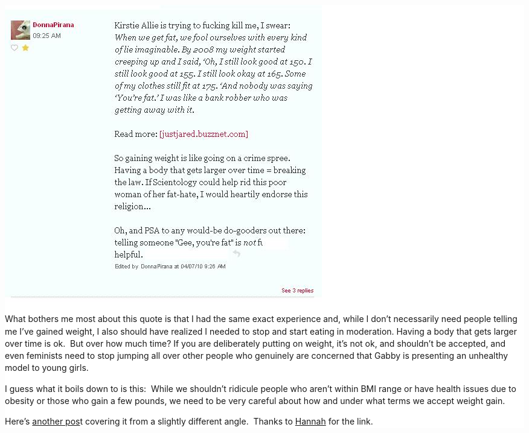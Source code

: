 [<img class="aligncenter size-full wp-image-2719" title="gaby1" src="https://raw.githubusercontent.com/veekaybee/wlb/gh-pages/assets/images/2010/04/gaby1.jpg" alt="" width="525" height="492" />](https://raw.githubusercontent.com/veekaybee/wlb/gh-pages/assets/images/2010/04/gaby1.jpg)

What bothers me most about this quote is that I had the same exact experience and, while I don&#8217;t necessarily need people telling me I&#8217;ve gained weight, I also should have realized I needed to stop and start eating in moderation. Having a body that gets larger over time is ok.  But over how much time? If you are deliberately putting on weight, it&#8217;s not ok, and shouldn&#8217;t be accepted, and even feminists need to stop jumping all over other people who genuinely are concerned that Gabby is presenting an unhealthy model to young girls.

I guess what it boils down to is this:  While we shouldn&#8217;t ridicule people who aren&#8217;t within BMI range or have health issues due to obesity or those who gain a few pounds, we need to be very careful about how and under what terms we accept weight gain.

Here&#8217;s [another pos](http://momgrind.com/2010/02/09/fat-acceptance/)t covering it from a slightly different angle.  Thanks to [Hannah](http://www.amotherinisrael.com/) for the link.